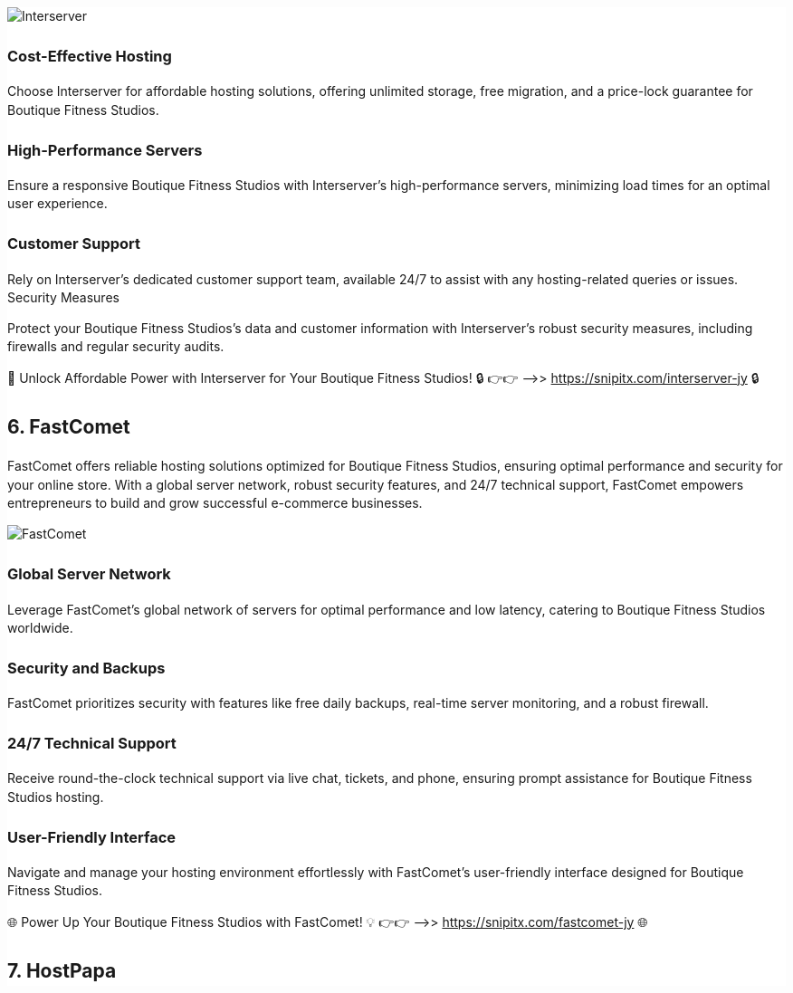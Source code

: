 ![Interserver](https://i.imgur.com/OM5dOEW.jpeg "Interserver Hosting")

### Cost-Effective Hosting
Choose Interserver for affordable hosting solutions, offering unlimited storage, free migration, and a price-lock guarantee for Boutique Fitness Studios.

### High-Performance Servers
Ensure a responsive Boutique Fitness Studios with Interserver’s high-performance servers, minimizing load times for an optimal user experience.

### Customer Support
Rely on Interserver’s dedicated customer support team, available 24/7 to assist with any hosting-related queries or issues.
Security Measures

Protect your Boutique Fitness Studios’s data and customer information with Interserver’s robust security measures, including firewalls and regular security audits.

💸 Unlock Affordable Power with Interserver for Your Boutique Fitness Studios! 🔒
👉👉 -->> https://snipitx.com/interserver-jy 🔒

## 6. FastComet

FastComet offers reliable hosting solutions optimized for Boutique Fitness Studios, ensuring optimal performance and security for your online store. With a global server network, robust security features, and 24/7 technical support, FastComet empowers entrepreneurs to build and grow successful e-commerce businesses.

![FastComet](https://i.imgur.com/7qgXuWp.png "FastComet Hosting")

### Global Server Network
Leverage FastComet’s global network of servers for optimal performance and low latency, catering to Boutique Fitness Studios worldwide.

### Security and Backups
FastComet prioritizes security with features like free daily backups, real-time server monitoring, and a robust firewall.

### 24/7 Technical Support
Receive round-the-clock technical support via live chat, tickets, and phone, ensuring prompt assistance for Boutique Fitness Studios hosting.

### User-Friendly Interface
Navigate and manage your hosting environment effortlessly with FastComet’s user-friendly interface designed for Boutique Fitness Studios.

🌐 Power Up Your Boutique Fitness Studios with FastComet! 💡
👉👉 -->> https://snipitx.com/fastcomet-jy 🌐

## 7. HostPapa

